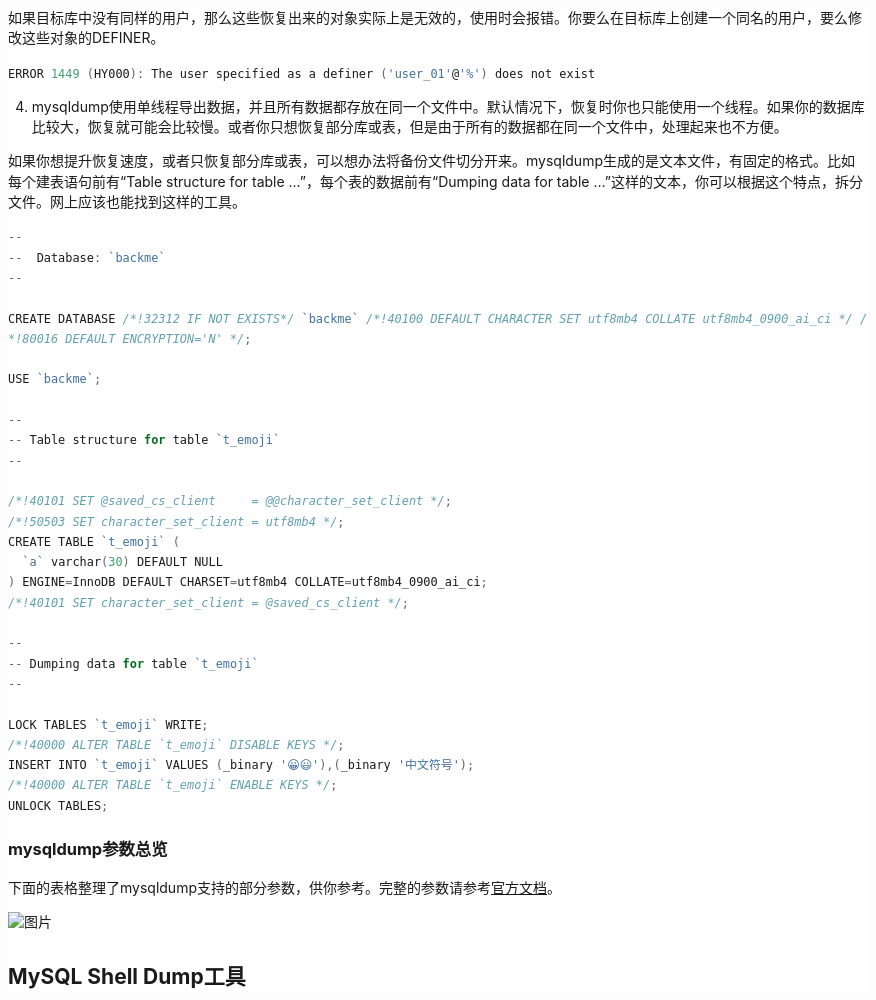 如果目标库中没有同样的用户，那么这些恢复出来的对象实际上是无效的，使用时会报错。你要么在目标库上创建一个同名的用户，要么修改这些对象的DEFINER。

```go
ERROR 1449 (HY000): The user specified as a definer ('user_01'@'%') does not exist
```

4. mysqldump使用单线程导出数据，并且所有数据都存放在同一个文件中。默认情况下，恢复时你也只能使用一个线程。如果你的数据库比较大，恢复就可能会比较慢。或者你只想恢复部分库或表，但是由于所有的数据都在同一个文件中，处理起来也不方便。

如果你想提升恢复速度，或者只恢复部分库或表，可以想办法将备份文件切分开来。mysqldump生成的是文本文件，有固定的格式。比如每个建表语句前有“Table structure for table …”，每个表的数据前有“Dumping data for table …”这样的文本，你可以根据这个特点，拆分文件。网上应该也能找到这样的工具。

```go
--
--  Database: `backme`
--

CREATE DATABASE /*!32312 IF NOT EXISTS*/ `backme` /*!40100 DEFAULT CHARACTER SET utf8mb4 COLLATE utf8mb4_0900_ai_ci */ /*!80016 DEFAULT ENCRYPTION='N' */;

USE `backme`;

--
-- Table structure for table `t_emoji`
--

/*!40101 SET @saved_cs_client     = @@character_set_client */;
/*!50503 SET character_set_client = utf8mb4 */;
CREATE TABLE `t_emoji` (
  `a` varchar(30) DEFAULT NULL
) ENGINE=InnoDB DEFAULT CHARSET=utf8mb4 COLLATE=utf8mb4_0900_ai_ci;
/*!40101 SET character_set_client = @saved_cs_client */;

--
-- Dumping data for table `t_emoji`
--

LOCK TABLES `t_emoji` WRITE;
/*!40000 ALTER TABLE `t_emoji` DISABLE KEYS */;
INSERT INTO `t_emoji` VALUES (_binary '😀😃'),(_binary '中文符号');
/*!40000 ALTER TABLE `t_emoji` ENABLE KEYS */;
UNLOCK TABLES;

```

### mysqldump参数总览

下面的表格整理了mysqldump支持的部分参数，供你参考。完整的参数请参考[官方文档](https://dev.mysql.com/doc/refman/8.0/en/mysqldump.html)。

![图片](https://static001.geekbang.org/resource/image/92/ab/929686b670bbff7c6ed3bbda73072cab.jpg?wh=1920x1083)

## MySQL Shell Dump工具
